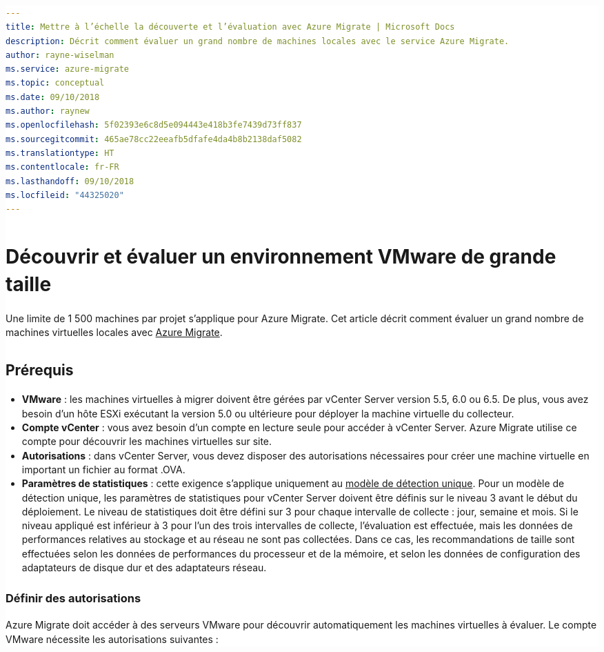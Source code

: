```yaml
---
title: Mettre à l’échelle la découverte et l’évaluation avec Azure Migrate | Microsoft Docs
description: Décrit comment évaluer un grand nombre de machines locales avec le service Azure Migrate.
author: rayne-wiselman
ms.service: azure-migrate
ms.topic: conceptual
ms.date: 09/10/2018
ms.author: raynew
ms.openlocfilehash: 5f02393e6c8d5e094443e418b3fe7439d73ff837
ms.sourcegitcommit: 465ae78cc22eeafb5dfafe4da4b8b2138daf5082
ms.translationtype: HT
ms.contentlocale: fr-FR
ms.lasthandoff: 09/10/2018
ms.locfileid: "44325020"
---
```

# <a name="discover-and-assess-a-large-vmware-environment"></a>Découvrir et évaluer un environnement VMware de grande taille

Une limite de 1 500 machines par projet s’applique pour Azure Migrate. Cet article décrit comment évaluer un grand nombre de machines virtuelles locales avec [Azure Migrate](migrate-overview.md).   

## <a name="prerequisites"></a>Prérequis

- **VMware** : les machines virtuelles à migrer doivent être gérées par vCenter Server version 5.5, 6.0 ou 6.5. De plus, vous avez besoin d’un hôte ESXi exécutant la version 5.0 ou ultérieure pour déployer la machine virtuelle du collecteur.
- **Compte vCenter** : vous avez besoin d’un compte en lecture seule pour accéder à vCenter Server. Azure Migrate utilise ce compte pour découvrir les machines virtuelles sur site.
- **Autorisations** : dans vCenter Server, vous devez disposer des autorisations nécessaires pour créer une machine virtuelle en important un fichier au format .OVA.
- **Paramètres de statistiques** : cette exigence s’applique uniquement au [modèle de détection unique](https://docs.microsoft.com/azure/migrate/concepts-collector#discovery-methods). Pour un modèle de détection unique, les paramètres de statistiques pour vCenter Server doivent être définis sur le niveau 3 avant le début du déploiement. Le niveau de statistiques doit être défini sur 3 pour chaque intervalle de collecte : jour, semaine et mois. Si le niveau appliqué est inférieur à 3 pour l’un des trois intervalles de collecte, l’évaluation est effectuée, mais les données de performances relatives au stockage et au réseau ne sont pas collectées. Dans ce cas, les recommandations de taille sont effectuées selon les données de performances du processeur et de la mémoire, et selon les données de configuration des adaptateurs de disque dur et des adaptateurs réseau.

### <a name="set-up-permissions"></a>Définir des autorisations

Azure Migrate doit accéder à des serveurs VMware pour découvrir automatiquement les machines virtuelles à évaluer. Le compte VMware nécessite les autorisations suivantes :
